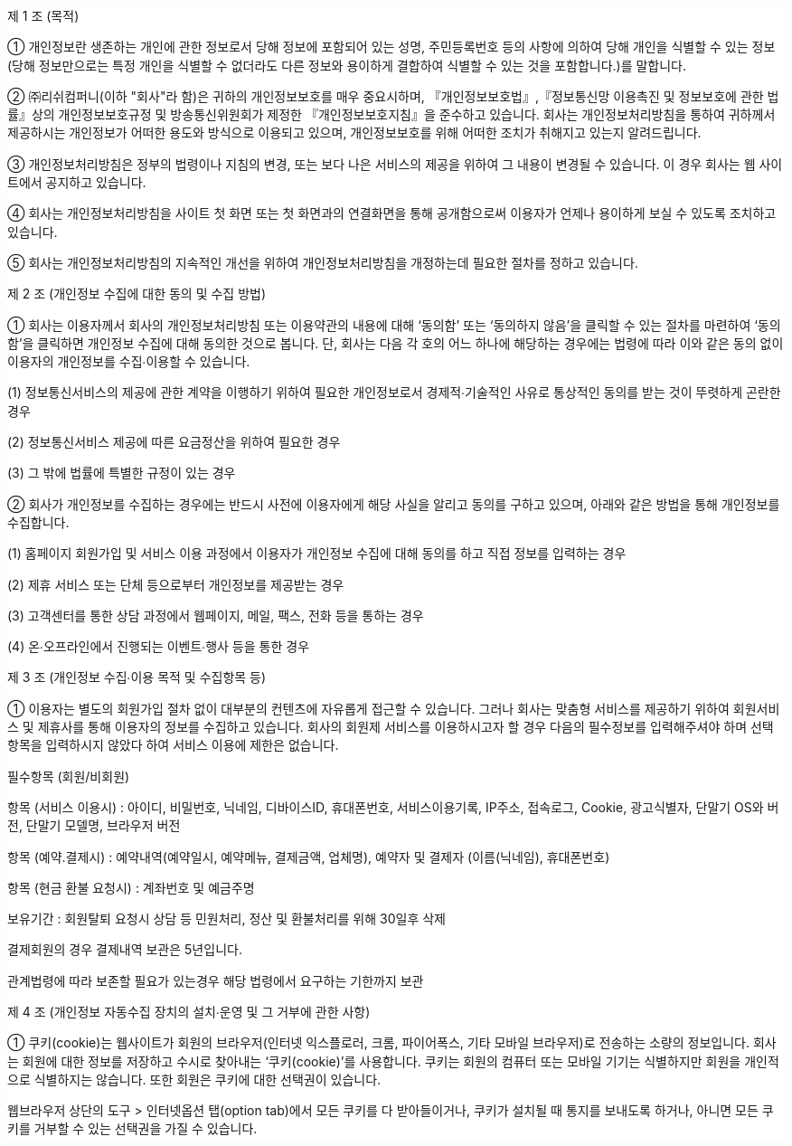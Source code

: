 제 1 조 (목적)

① 개인정보란 생존하는 개인에 관한 정보로서 당해 정보에 포함되어 있는 성명, 주민등록번호 등의 사항에 의하여 당해 개인을 식별할 수 있는 정보(당해 정보만으로는 특정 개인을 식별할 수 없더라도 다른 정보와 용이하게 결합하여 식별할 수 있는 것을 포함합니다.)를 말합니다.

② ㈜리쉬컴퍼니(이하 "회사"라 함)은 귀하의 개인정보보호를 매우 중요시하며, 『개인정보보호법』,『정보통신망 이용촉진 및 정보보호에 관한 법률』상의 개인정보보호규정 및 방송통신위원회가 제정한 『개인정보보호지침』을 준수하고 있습니다. 회사는 개인정보처리방침을 통하여 귀하께서 제공하시는 개인정보가 어떠한 용도와 방식으로 이용되고 있으며, 개인정보보호를 위해 어떠한 조치가 취해지고 있는지 알려드립니다.

③ 개인정보처리방침은 정부의 법령이나 지침의 변경, 또는 보다 나은 서비스의 제공을 위하여 그 내용이 변경될 수 있습니다. 이 경우 회사는 웹 사이트에서 공지하고 있습니다.

④ 회사는 개인정보처리방침을 사이트 첫 화면 또는 첫 화면과의 연결화면을 통해 공개함으로써 이용자가 언제나 용이하게 보실 수 있도록 조치하고 있습니다.

⑤ 회사는 개인정보처리방침의 지속적인 개선을 위하여 개인정보처리방침을 개정하는데 필요한 절차를 정하고 있습니다.

제 2 조 (개인정보 수집에 대한 동의 및 수집 방법)

① 회사는 이용자께서 회사의 개인정보처리방침 또는 이용약관의 내용에 대해 ‘동의함’ 또는 ‘동의하지 않음’을 클릭할 수 있는 절차를 마련하여 ‘동의함’을 클릭하면 개인정보 수집에 대해 동의한 것으로 봅니다. 단, 회사는 다음 각 호의 어느 하나에 해당하는 경우에는 법령에 따라 이와 같은 동의 없이 이용자의 개인정보를 수집∙이용할 수 있습니다.

(1) 정보통신서비스의 제공에 관한 계약을 이행하기 위하여 필요한 개인정보로서 경제적∙기술적인 사유로 통상적인 동의를 받는 것이 뚜렷하게 곤란한 경우

(2) 정보통신서비스 제공에 따른 요금정산을 위하여 필요한 경우

(3) 그 밖에 법률에 특별한 규정이 있는 경우

② 회사가 개인정보를 수집하는 경우에는 반드시 사전에 이용자에게 해당 사실을 알리고 동의를 구하고 있으며, 아래와 같은 방법을 통해 개인정보를 수집합니다.

(1) 홈페이지 회원가입 및 서비스 이용 과정에서 이용자가 개인정보 수집에 대해 동의를 하고 직접 정보를 입력하는 경우

(2) 제휴 서비스 또는 단체 등으로부터 개인정보를 제공받는 경우

(3) 고객센터를 통한 상담 과정에서 웹페이지, 메일, 팩스, 전화 등을 통하는 경우

(4) 온∙오프라인에서 진행되는 이벤트∙행사 등을 통한 경우

제 3 조 (개인정보 수집∙이용 목적 및 수집항목 등)

① 이용자는 별도의 회원가입 절차 없이 대부분의 컨텐츠에 자유롭게 접근할 수 있습니다. 그러나 회사는 맞춤형 서비스를 제공하기 위하여 회원서비스 및 제휴사를 통해 이용자의 정보를 수집하고 있습니다. 회사의 회원제 서비스를 이용하시고자 할 경우 다음의 필수정보를 입력해주셔야 하며 선택항목을 입력하시지 않았다 하여 서비스 이용에 제한은 없습니다.

필수항목 (회원/비회원)

항목 (서비스 이용시) : 아이디, 비밀번호, 닉네임, 디바이스ID, 휴대폰번호, 서비스이용기록, IP주소, 접속로그, Cookie, 광고식별자, 단말기 OS와 버전, 단말기 모델명, 브라우저 버전

항목 (예약.결제시) : 예약내역(예약일시, 예약메뉴, 결제금액, 업체명), 예약자 및 결제자 (이름(닉네임), 휴대폰번호)

항목 (현금 환불 요청시) : 계좌번호 및 예금주명

보유기간 : 회원탈퇴 요청시 상담 등 민원처리, 정산 및 환불처리를 위해 30일후 삭제

결제회원의 경우 결제내역 보관은 5년입니다.

관계법령에 따라 보존할 필요가 있는경우 해당 법령에서 요구하는 기한까지 보관

제 4 조 (개인정보 자동수집 장치의 설치∙운영 및 그 거부에 관한 사항)

① 쿠키(cookie)는 웹사이트가 회원의 브라우저(인터넷 익스플로러, 크롬, 파이어폭스, 기타 모바일 브라우저)로 전송하는 소량의 정보입니다. 회사는 회원에 대한 정보를 저장하고 수시로 찾아내는 ‘쿠키(cookie)’를 사용합니다. 쿠키는 회원의 컴퓨터 또는 모바일 기기는 식별하지만 회원을 개인적으로 식별하지는 않습니다. 또한 회원은 쿠키에 대한 선택권이 있습니다.

웹브라우저 상단의 도구 > 인터넷옵션 탭(option tab)에서 모든 쿠키를 다 받아들이거나, 쿠키가 설치될 때 통지를 보내도록 하거나, 아니면 모든 쿠키를 거부할 수 있는 선택권을 가질 수 있습니다.

